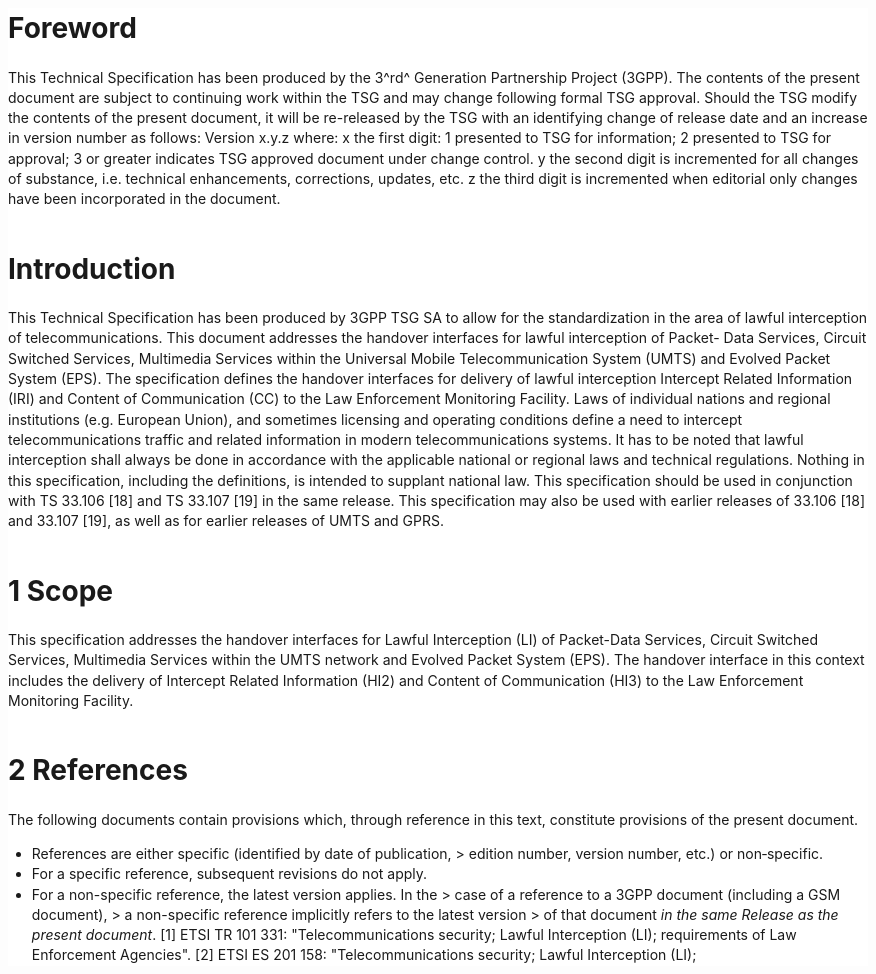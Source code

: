 # Foreword
This Technical Specification has been produced by the 3^rd^ Generation
Partnership Project (3GPP).
The contents of the present document are subject to continuing work within the
TSG and may change following formal TSG approval. Should the TSG modify the
contents of the present document, it will be re-released by the TSG with an
identifying change of release date and an increase in version number as
follows:
Version x.y.z
where:
x the first digit:
1 presented to TSG for information;
2 presented to TSG for approval;
3 or greater indicates TSG approved document under change control.
y the second digit is incremented for all changes of substance, i.e. technical
enhancements, corrections, updates, etc.
z the third digit is incremented when editorial only changes have been
incorporated in the document.
# Introduction
This Technical Specification has been produced by 3GPP TSG SA to allow for the
standardization in the area of lawful interception of telecommunications. This
document addresses the handover interfaces for lawful interception of Packet-
Data Services, Circuit Switched Services, Multimedia Services within the
Universal Mobile Telecommunication System (UMTS) and Evolved Packet System
(EPS). The specification defines the handover interfaces for delivery of
lawful interception Intercept Related Information (IRI) and Content of
Communication (CC) to the Law Enforcement Monitoring Facility.
Laws of individual nations and regional institutions (e.g. European Union),
and sometimes licensing and operating conditions define a need to intercept
telecommunications traffic and related information in modern
telecommunications systems. It has to be noted that lawful interception shall
always be done in accordance with the applicable national or regional laws and
technical regulations. Nothing in this specification, including the
definitions, is intended to supplant national law.
This specification should be used in conjunction with TS 33.106 [18] and TS
33.107 [19] in the same release. This specification may also be used with
earlier releases of 33.106 [18] and 33.107 [19], as well as for earlier
releases of UMTS and GPRS.
# 1 Scope
This specification addresses the handover interfaces for Lawful Interception
(LI) of Packet-Data Services, Circuit Switched Services, Multimedia Services
within the UMTS network and Evolved Packet System (EPS). The handover
interface in this context includes the delivery of Intercept Related
Information (HI2) and Content of Communication (HI3) to the Law Enforcement
Monitoring Facility.
# 2 References
The following documents contain provisions which, through reference in this
text, constitute provisions of the present document.
  * References are either specific (identified by date of publication, > edition number, version number, etc.) or non‑specific.
  * For a specific reference, subsequent revisions do not apply.
  * For a non-specific reference, the latest version applies. In the > case of a reference to a 3GPP document (including a GSM document), > a non-specific reference implicitly refers to the latest version > of that document _in the same Release as the present document_.
[1] ETSI TR 101 331: \"Telecommunications security; Lawful Interception (LI);
requirements of Law Enforcement Agencies\".
[2] ETSI ES 201 158: \"Telecommunications security; Lawful Interception (LI);